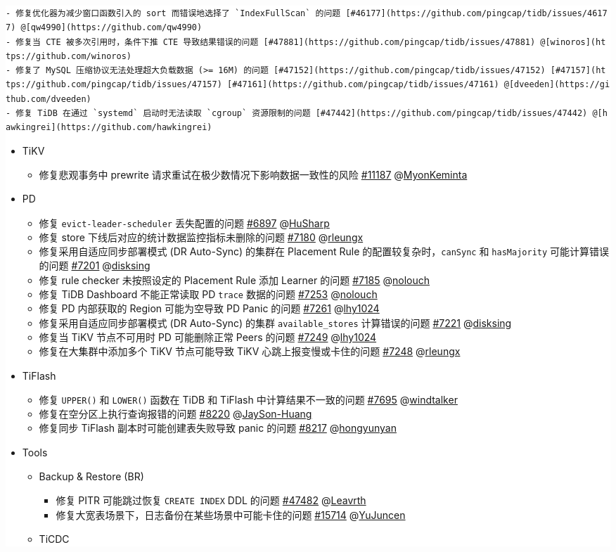     - 修复优化器为减少窗口函数引入的 sort 而错误地选择了 `IndexFullScan` 的问题 [#46177](https://github.com/pingcap/tidb/issues/46177) @[qw4990](https://github.com/qw4990)
    - 修复当 CTE 被多次引用时，条件下推 CTE 导致结果错误的问题 [#47881](https://github.com/pingcap/tidb/issues/47881) @[winoros](https://github.com/winoros)
    - 修复了 MySQL 压缩协议无法处理超大负载数据 (>= 16M) 的问题 [#47152](https://github.com/pingcap/tidb/issues/47152) [#47157](https://github.com/pingcap/tidb/issues/47157) [#47161](https://github.com/pingcap/tidb/issues/47161) @[dveeden](https://github.com/dveeden)
    - 修复 TiDB 在通过 `systemd` 启动时无法读取 `cgroup` 资源限制的问题 [#47442](https://github.com/pingcap/tidb/issues/47442) @[hawkingrei](https://github.com/hawkingrei)

+ TiKV

    - 修复悲观事务中 prewrite 请求重试在极少数情况下影响数据一致性的风险 [#11187](https://github.com/tikv/tikv/issues/11187) @[MyonKeminta](https://github.com/MyonKeminta)

+ PD

    - 修复 `evict-leader-scheduler` 丢失配置的问题 [#6897](https://github.com/tikv/pd/issues/6897) @[HuSharp](https://github.com/HuSharp)
    - 修复 store 下线后对应的统计数据监控指标未删除的问题 [#7180](https://github.com/tikv/pd/issues/7180) @[rleungx](https://github.com/rleungx)
    - 修复采用自适应同步部署模式 (DR Auto-Sync) 的集群在 Placement Rule 的配置较复杂时，`canSync` 和 `hasMajority` 可能计算错误的问题 [#7201](https://github.com/tikv/pd/issues/7201) @[disksing](https://github.com/disksing)
    - 修复 rule checker 未按照设定的 Placement Rule 添加 Learner 的问题 [#7185](https://github.com/tikv/pd/issues/7185) @[nolouch](https://github.com/nolouch)
    - 修复 TiDB Dashboard 不能正常读取 PD `trace` 数据的问题 [#7253](https://github.com/tikv/pd/issues/7253) @[nolouch](https://github.com/nolouch)
    - 修复 PD 内部获取的 Region 可能为空导致 PD Panic 的问题 [#7261](https://github.com/tikv/pd/issues/7261) @[lhy1024](https://github.com/lhy1024)
    - 修复采用自适应同步部署模式 (DR Auto-Sync) 的集群 `available_stores` 计算错误的问题 [#7221](https://github.com/tikv/pd/issues/7221) @[disksing](https://github.com/disksing)
    - 修复当 TiKV 节点不可用时 PD 可能删除正常 Peers 的问题 [#7249](https://github.com/tikv/pd/issues/7249) @[lhy1024](https://github.com/lhy1024)
    - 修复在大集群中添加多个 TiKV 节点可能导致 TiKV 心跳上报变慢或卡住的问题 [#7248](https://github.com/tikv/pd/issues/7248) @[rleungx](https://github.com/rleungx)

+ TiFlash

    - 修复 `UPPER()` 和 `LOWER()` 函数在 TiDB 和 TiFlash 中计算结果不一致的问题 [#7695](https://github.com/pingcap/tiflash/issues/7695) @[windtalker](https://github.com/windtalker)
    - 修复在空分区上执行查询报错的问题 [#8220](https://github.com/pingcap/tiflash/issues/8220) @[JaySon-Huang](https://github.com/JaySon-Huang)
    - 修复同步 TiFlash 副本时可能创建表失败导致 panic 的问题 [#8217](https://github.com/pingcap/tiflash/issues/8217) @[hongyunyan](https://github.com/hongyunyan)

+ Tools

    + Backup & Restore (BR)

        - 修复 PITR 可能跳过恢复 `CREATE INDEX` DDL 的问题 [#47482](https://github.com/pingcap/tidb/issues/47482) @[Leavrth](https://github.com/Leavrth)
        - 修复大宽表场景下，日志备份在某些场景中可能卡住的问题 [#15714](https://github.com/tikv/tikv/issues/15714) @[YuJuncen](https://github.com/YuJuncen)

    + TiCDC
